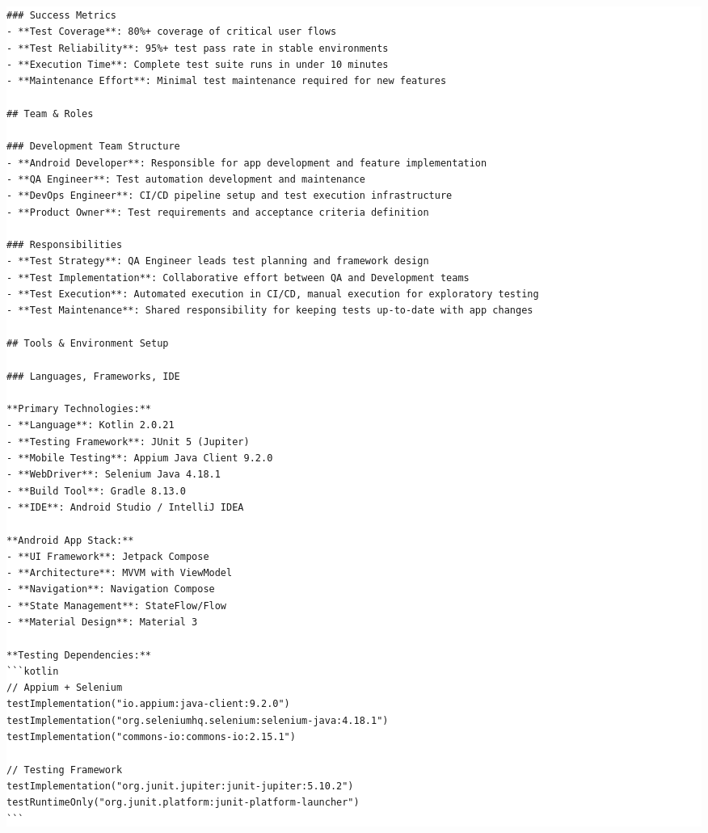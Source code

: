     ### Success Metrics
    - **Test Coverage**: 80%+ coverage of critical user flows
    - **Test Reliability**: 95%+ test pass rate in stable environments
    - **Execution Time**: Complete test suite runs in under 10 minutes
    - **Maintenance Effort**: Minimal test maintenance required for new features

    ## Team & Roles

    ### Development Team Structure
    - **Android Developer**: Responsible for app development and feature implementation
    - **QA Engineer**: Test automation development and maintenance
    - **DevOps Engineer**: CI/CD pipeline setup and test execution infrastructure
    - **Product Owner**: Test requirements and acceptance criteria definition

    ### Responsibilities
    - **Test Strategy**: QA Engineer leads test planning and framework design
    - **Test Implementation**: Collaborative effort between QA and Development teams
    - **Test Execution**: Automated execution in CI/CD, manual execution for exploratory testing
    - **Test Maintenance**: Shared responsibility for keeping tests up-to-date with app changes

    ## Tools & Environment Setup

    ### Languages, Frameworks, IDE

    **Primary Technologies:**
    - **Language**: Kotlin 2.0.21
    - **Testing Framework**: JUnit 5 (Jupiter)
    - **Mobile Testing**: Appium Java Client 9.2.0
    - **WebDriver**: Selenium Java 4.18.1
    - **Build Tool**: Gradle 8.13.0
    - **IDE**: Android Studio / IntelliJ IDEA

    **Android App Stack:**
    - **UI Framework**: Jetpack Compose
    - **Architecture**: MVVM with ViewModel
    - **Navigation**: Navigation Compose
    - **State Management**: StateFlow/Flow
    - **Material Design**: Material 3

    **Testing Dependencies:**
    ```kotlin
    // Appium + Selenium
    testImplementation("io.appium:java-client:9.2.0")
    testImplementation("org.seleniumhq.selenium:selenium-java:4.18.1")
    testImplementation("commons-io:commons-io:2.15.1")

    // Testing Framework
    testImplementation("org.junit.jupiter:junit-jupiter:5.10.2")
    testRuntimeOnly("org.junit.platform:junit-platform-launcher")
    ```
